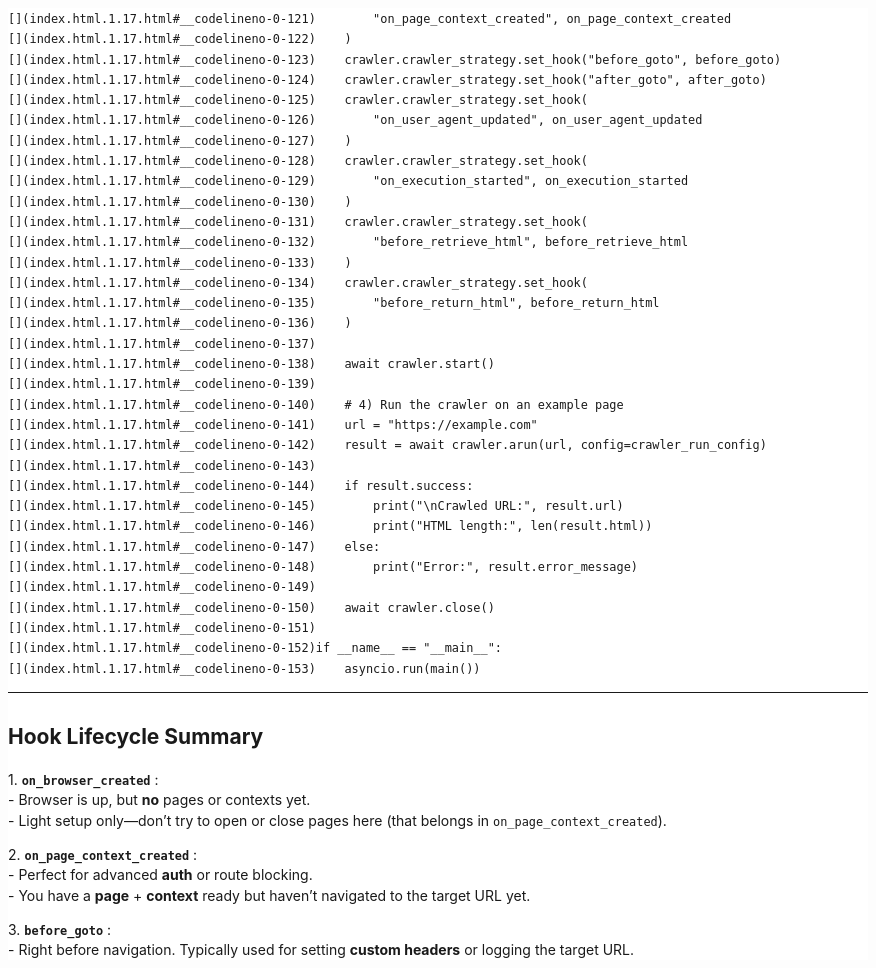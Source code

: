     [](index.html.1.17.html#__codelineno-0-121)        "on_page_context_created", on_page_context_created
    [](index.html.1.17.html#__codelineno-0-122)    )
    [](index.html.1.17.html#__codelineno-0-123)    crawler.crawler_strategy.set_hook("before_goto", before_goto)
    [](index.html.1.17.html#__codelineno-0-124)    crawler.crawler_strategy.set_hook("after_goto", after_goto)
    [](index.html.1.17.html#__codelineno-0-125)    crawler.crawler_strategy.set_hook(
    [](index.html.1.17.html#__codelineno-0-126)        "on_user_agent_updated", on_user_agent_updated
    [](index.html.1.17.html#__codelineno-0-127)    )
    [](index.html.1.17.html#__codelineno-0-128)    crawler.crawler_strategy.set_hook(
    [](index.html.1.17.html#__codelineno-0-129)        "on_execution_started", on_execution_started
    [](index.html.1.17.html#__codelineno-0-130)    )
    [](index.html.1.17.html#__codelineno-0-131)    crawler.crawler_strategy.set_hook(
    [](index.html.1.17.html#__codelineno-0-132)        "before_retrieve_html", before_retrieve_html
    [](index.html.1.17.html#__codelineno-0-133)    )
    [](index.html.1.17.html#__codelineno-0-134)    crawler.crawler_strategy.set_hook(
    [](index.html.1.17.html#__codelineno-0-135)        "before_return_html", before_return_html
    [](index.html.1.17.html#__codelineno-0-136)    )
    [](index.html.1.17.html#__codelineno-0-137)
    [](index.html.1.17.html#__codelineno-0-138)    await crawler.start()
    [](index.html.1.17.html#__codelineno-0-139)
    [](index.html.1.17.html#__codelineno-0-140)    # 4) Run the crawler on an example page
    [](index.html.1.17.html#__codelineno-0-141)    url = "https://example.com"
    [](index.html.1.17.html#__codelineno-0-142)    result = await crawler.arun(url, config=crawler_run_config)
    [](index.html.1.17.html#__codelineno-0-143)
    [](index.html.1.17.html#__codelineno-0-144)    if result.success:
    [](index.html.1.17.html#__codelineno-0-145)        print("\nCrawled URL:", result.url)
    [](index.html.1.17.html#__codelineno-0-146)        print("HTML length:", len(result.html))
    [](index.html.1.17.html#__codelineno-0-147)    else:
    [](index.html.1.17.html#__codelineno-0-148)        print("Error:", result.error_message)
    [](index.html.1.17.html#__codelineno-0-149)
    [](index.html.1.17.html#__codelineno-0-150)    await crawler.close()
    [](index.html.1.17.html#__codelineno-0-151)
    [](index.html.1.17.html#__codelineno-0-152)if __name__ == "__main__":
    [](index.html.1.17.html#__codelineno-0-153)    asyncio.run(main())
    

* * *

## Hook Lifecycle Summary

1\. **`on_browser_created`** :  
\- Browser is up, but **no** pages or contexts yet.  
\- Light setup only—don’t try to open or close pages here (that belongs in `on_page_context_created`).

2\. **`on_page_context_created`** :  
\- Perfect for advanced **auth** or route blocking.  
\- You have a **page** \+ **context** ready but haven’t navigated to the target URL yet.

3\. **`before_goto`** :  
\- Right before navigation. Typically used for setting **custom headers** or logging the target URL.
